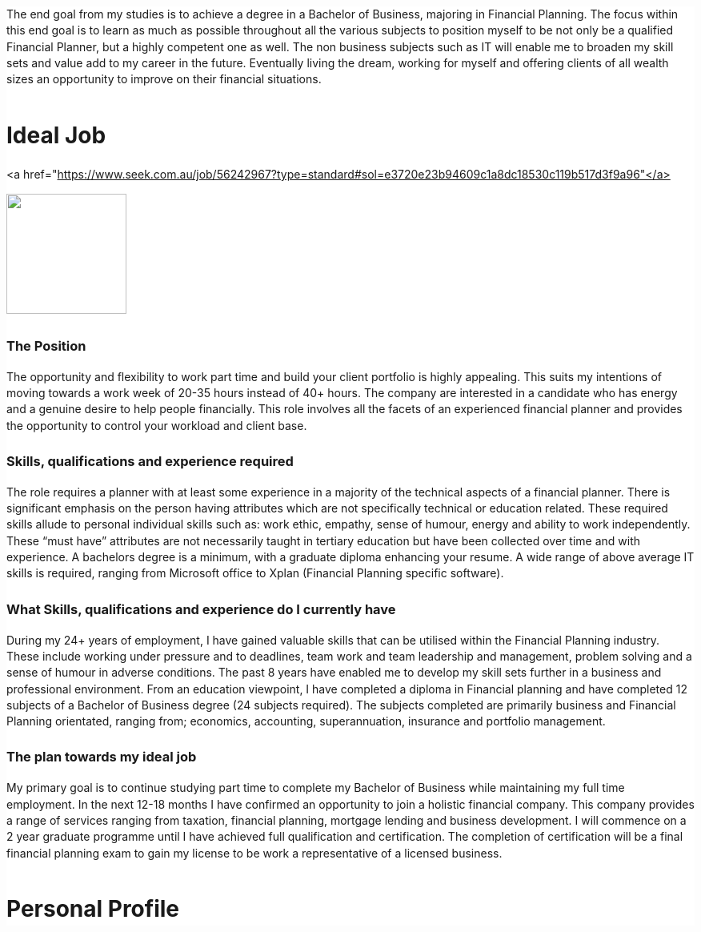 The end goal from my studies is to achieve a degree in a Bachelor of Business, majoring in Financial Planning. The focus within this end goal is to learn as much as possible throughout all the various subjects to position myself to be not only be a qualified Financial Planner, but a highly competent one as well. The non business subjects such as IT will enable me to broaden my skill sets and value add to my career in the future. Eventually living the dream, working for myself and offering clients of all wealth sizes an opportunity to improve on their financial situations.

<h1>Ideal Job</h1>

<a href="https://www.seek.com.au/job/56242967?type=standard#sol=e3720e23b94609c1a8dc18530c119b517d3f9a96"</a>

<img src="C:\Users\Yannick\Documents\education\Uni\RMIT\CPT 10-Intro to IT\Seek- ideal job SC.PNG" width="150" height="150">

<h3>The Position</h3>

<p>The opportunity and flexibility to work part time and build your client portfolio is highly appealing. This suits my intentions of moving towards a work week of 20-35 hours instead of 40+ hours. The company are interested in a candidate who has energy and a genuine desire to help people financially. This role involves all the facets of an experienced financial planner and provides the opportunity to control your workload and client base.</p>

<h3>Skills, qualifications and experience required</h3>

<p>The role requires a planner with at least some experience in a majority of the technical aspects of a financial planner. There is significant emphasis on the person having attributes which are not specifically technical or education related. These required skills allude to personal individual skills such as: work ethic, empathy, sense of humour, energy and ability to work independently. These “must have” attributes are not necessarily taught in tertiary education but have been collected over time and with experience. A bachelors degree is a minimum, with a graduate diploma enhancing your resume. A wide range of above average IT skills is required, ranging from Microsoft office to Xplan (Financial Planning specific software).</p>

<h3>What Skills, qualifications and experience do I currently have</H3>

<p>During my 24+ years of employment, I have gained valuable skills that can be utilised within the Financial Planning industry. These include working under pressure and to deadlines, team work and team leadership and management, problem solving and a sense of humour in adverse conditions. The past 8 years have enabled me to develop my skill sets further in a business and professional environment. From an education viewpoint, I have completed a diploma in Financial planning and have completed 12 subjects of a Bachelor of Business degree (24 subjects required). The subjects completed are primarily business and Financial Planning orientated, ranging from; economics, accounting, superannuation, insurance and portfolio management.</p>

<h3>The plan towards my ideal job</h3>

My primary goal is to continue studying part time to complete my Bachelor of Business while maintaining my full time employment. In the next 12-18 months I have confirmed an opportunity to join a holistic financial company. This company provides a range of services ranging from taxation, financial planning, mortgage lending and business development. I will commence on a 2 year graduate programme until I have achieved full qualification and certification. The completion of certification will be a final financial planning exam to gain my license to be work a representative of a licensed business.</p>


<h1>Personal Profile</h1>

